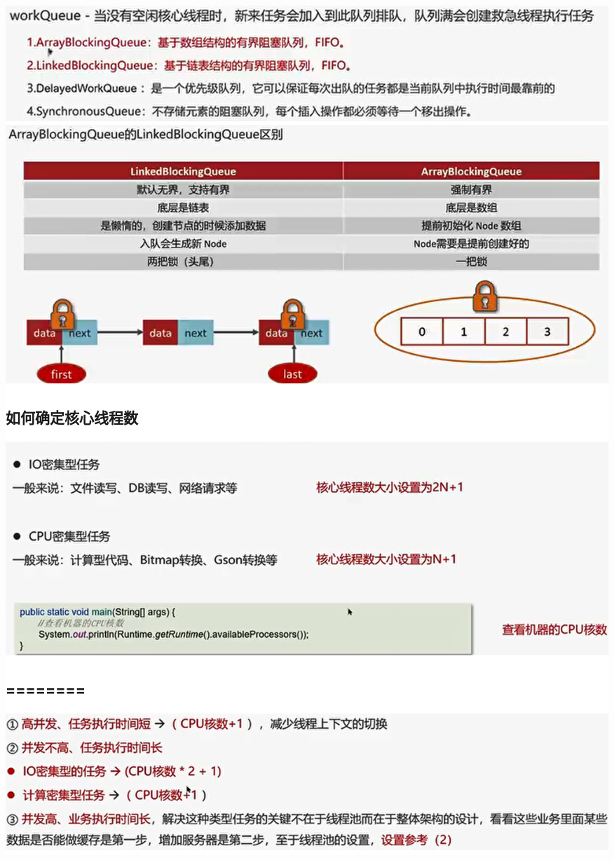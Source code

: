 ![20231213185731.png](attachments/并发编程/20231213185731.png)
![20231213185846.png](attachments/并发编程/20231213185846.png)

## 如何确定核心线程数
![20231213190041.png](attachments/并发编程/20231213190041.png)
## ========
![20231213190134.png](attachments/并发编程/20231213190134.png)

